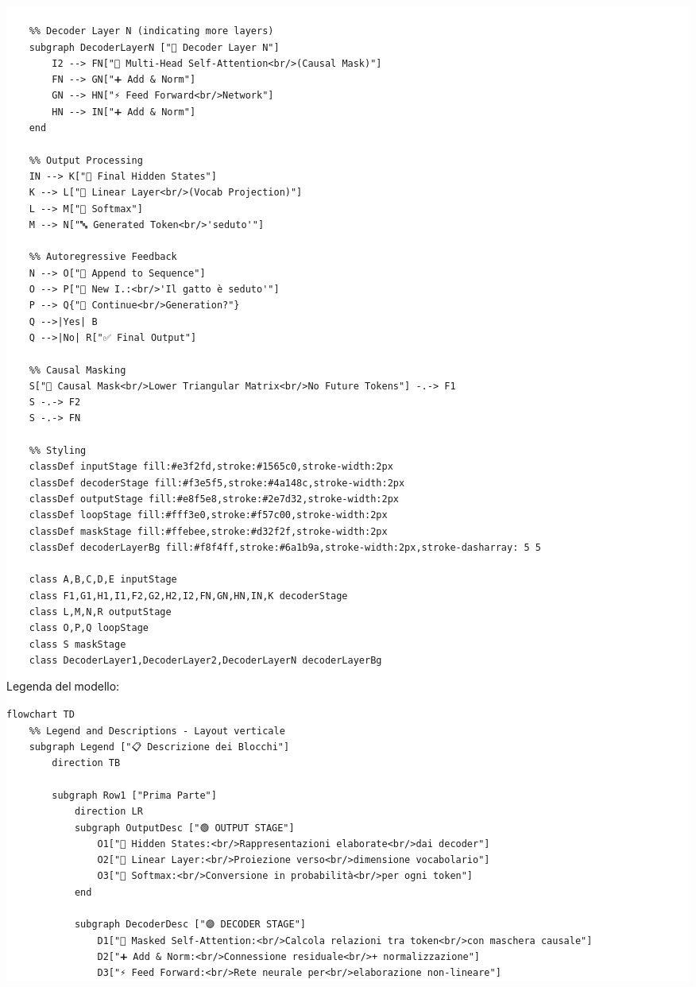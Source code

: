 ```mermaid
    
    %% Decoder Layer N (indicating more layers)
    subgraph DecoderLayerN ["🔷 Decoder Layer N"]
        I2 --> FN["🧠 Multi-Head Self-Attention<br/>(Causal Mask)"]
        FN --> GN["➕ Add & Norm"]
        GN --> HN["⚡ Feed Forward<br/>Network"]
        HN --> IN["➕ Add & Norm"]
    end
    
    %% Output Processing
    IN --> K["🎯 Final Hidden States"]
    K --> L["📐 Linear Layer<br/>(Vocab Projection)"]
    L --> M["🎲 Softmax"]
    M --> N["🔤 Generated Token<br/>'seduto'"]
    
    %% Autoregressive Feedback
    N --> O["📝 Append to Sequence"]
    O --> P["📄 New I.:<br/>'Il gatto è seduto'"]
    P --> Q{"🔄 Continue<br/>Generation?"}
    Q -->|Yes| B
    Q -->|No| R["✅ Final Output"]
    
    %% Causal Masking
    S["🚫 Causal Mask<br/>Lower Triangular Matrix<br/>No Future Tokens"] -.-> F1
    S -.-> F2
    S -.-> FN
    
    %% Styling
    classDef inputStage fill:#e3f2fd,stroke:#1565c0,stroke-width:2px
    classDef decoderStage fill:#f3e5f5,stroke:#4a148c,stroke-width:2px
    classDef outputStage fill:#e8f5e8,stroke:#2e7d32,stroke-width:2px
    classDef loopStage fill:#fff3e0,stroke:#f57c00,stroke-width:2px
    classDef maskStage fill:#ffebee,stroke:#d32f2f,stroke-width:2px
    classDef decoderLayerBg fill:#f8f4ff,stroke:#6a1b9a,stroke-width:2px,stroke-dasharray: 5 5
    
    class A,B,C,D,E inputStage
    class F1,G1,H1,I1,F2,G2,H2,I2,FN,GN,HN,IN,K decoderStage
    class L,M,N,R outputStage
    class O,P,Q loopStage
    class S maskStage
    class DecoderLayer1,DecoderLayer2,DecoderLayerN decoderLayerBg
```

Legenda del modello:

```mermaid
flowchart TD
    %% Legend and Descriptions - Layout verticale
    subgraph Legend ["📋 Descrizione dei Blocchi"]
        direction TB
        
        subgraph Row1 ["Prima Parte"]
            direction LR
            subgraph OutputDesc ["🟢 OUTPUT STAGE"]
                O1["🎯 Hidden States:<br/>Rappresentazioni elaborate<br/>dai decoder"]
                O2["📐 Linear Layer:<br/>Proiezione verso<br/>dimensione vocabolario"]
                O3["🎲 Softmax:<br/>Conversione in probabilità<br/>per ogni token"]
            end
            
            subgraph DecoderDesc ["🟣 DECODER STAGE"]
                D1["🧠 Masked Self-Attention:<br/>Calcola relazioni tra token<br/>con maschera causale"]
                D2["➕ Add & Norm:<br/>Connessione residuale<br/>+ normalizzazione"]
                D3["⚡ Feed Forward:<br/>Rete neurale per<br/>elaborazione non-lineare"]
```

[^1]: [A Beginner’s Guide to Tokens, Vectors, and Embeddings in NLP](https://medium.com/@saschametzger/what-are-tokens-vectors-and-embeddings-how-do-you-create-them-e2a3e698e037)
[^2]: [A Quick Introduction to Neural Networks](https://ujjwalkarn.me/2016/08/09/quick-intro-neural-networks/) (un'introduzione testuale chiara e concisa sulle reti neurali).
[^3]: [Funzioni di attivazione](https://it.wikipedia.org/wiki/Funzioni_di_attivazione)
[^4]: [Attention Is All You Need (Vaswani et al., 2017)](https://arxiv.org/abs/1706.03762)
[^5]: [Transformer explainer](https://poloclub.github.io/transformer-explainer/)
[^6]: [Long short-term memory](https://en.wikipedia.org/wiki/Long_short-term_memory)
[^7]: [Gated recurrent unit](https://en.wikipedia.org/wiki/Gated_recurrent_unit)
[^8]: [Stanford University - AI Index Report 2023](https://aiindex.stanford.edu/wp-content/uploads/2023/04/HAI_AI-Index-Report-2023_CH2.pdf) (Vedi pag. 34 per i costi di addestramento)
[^9]: [OpenAI - Aligning language models to follow instructions](https://openai.com/research/instruction-following) (Spiegazione del processo di RLHF)
[^10]: [Transformer Model Tutorial in PyTorch: From Theory to Code](https://www.datacamp.com/tutorial/building-a-transformer-with-py-torch)
[^11]: [How Transformers Work: A Detailed Exploration of Transformer Architecture](https://www.datacamp.com/tutorial/how-transformers-work)